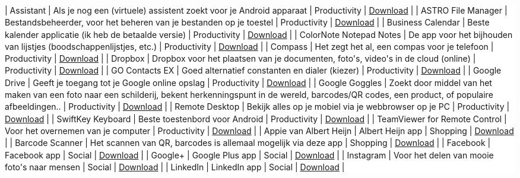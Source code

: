 | Assistant                      | Als je nog een (virtuele) assistent zoekt voor je Android apparaat                                                                                                 | Productivity      | [Download](https://play.google.com/store/apps/details?id=com.speaktoit.assistant)                       |
| ASTRO File Manager             | Bestandsbeheerder, voor het beheren van je bestanden op je toestel                                                                                                 | Productivity      | [Download](https://play.google.com/store/apps/details?id=com.metago.astro)                              |
| Business Calendar              | Beste kalender applicatie (ik heb de betaalde versie)                                                                                                              | Productivity      | [Download](https://play.google.com/store/apps/details?id=netgenius.bizcal)                              |
| ColorNote Notepad Notes        | De app voor het bijhouden van lijstjes (boodschappenlijstjes, etc.)                                                                                                | Productivity      | [Download](https://play.google.com/store/apps/details?id=com.socialnmobile.dictapps.notepad.color.note) |
| Compass                        | Het zegt het al, een compas voor je telefoon                                                                                                                       | Productivity      | [Download](https://play.google.com/store/apps/details?id=com.apksoftware.compass)                       |
| Dropbox                        | Dropbox voor het plaatsen van je documenten, foto's, video's in de cloud (online)                                                                                  | Productivity      | [Download](https://play.google.com/store/apps/details?id=com.dropbox.android)                           |
| GO Contacts EX                 | Goed alternatief constanten en dialer (kiezer)                                                                                                                     | Productivity      | [Download](https://play.google.com/store/apps/details?id=com.jbapps.contactpro)                         |
| Google Drive                   | Geeft je toegang tot je Google online opslag                                                                                                                       | Productivity      | [Download](https://play.google.com/store/apps/details?id=com.google.android.apps.docs)                  |
| Google Goggles                 | Zoekt door middel van het maken van een foto naar een schilderij, bekent herkenningspunt in de wereld, barcodes/QR codes, een product, of populaire afbeeldingen.. | Productivity      | [Download](https://play.google.com/store/apps/details?id=com.google.android.apps.unveil)                |
| Remote Desktop                 | Bekijk alles op je mobiel via je webbrowser op je PC                                                                                                               | Productivity      | [Download](https://play.google.com/store/apps/details?id=pl.androiddev.mobiletab)                       |
| SwiftKey Keyboard              | Beste toestenbord voor Android                                                                                                                                     | Productivity      | [Download](https://play.google.com/store/apps/details?id=com.touchtype.swiftkey)                        |
| TeamViewer for Remote Control  | Voor het overnemen van je computer                                                                                                                                 | Productivity      | [Download](https://play.google.com/store/apps/details?id=com.teamviewer.teamviewer.market.mobile)       |
| Appie van Albert Heijn         | Albert Heijn app                                                                                                                                                   | Shopping          | [Download](https://play.google.com/store/apps/details?id=com.icemobile.albertheijn)                     |
| Barcode Scanner                | Het scannen van QR, barcodes is allemaal mogelijk via deze app                                                                                                     | Shopping          | [Download](https://play.google.com/store/apps/details?id=com.google.zxing.client.android)               |
| Facebook                       | Facebook app                                                                                                                                                       | Social            | [Download](https://play.google.com/store/apps/details?id=com.facebook.katana)                           |
| Google+                        | Google Plus app                                                                                                                                                    | Social            | [Download](https://play.google.com/store/apps/details?id=com.google.android.apps.plus)                  |
| Instagram                      | Voor het delen van mooie foto's naar mensen                                                                                                                        | Social            | [Download](https://play.google.com/store/apps/details?id=com.instagram.android)                         |
| LinkedIn                       | LinkedIn app                                                                                                                                                       | Social            | [Download](https://play.google.com/store/apps/details?id=com.linkedin.android)                          |
